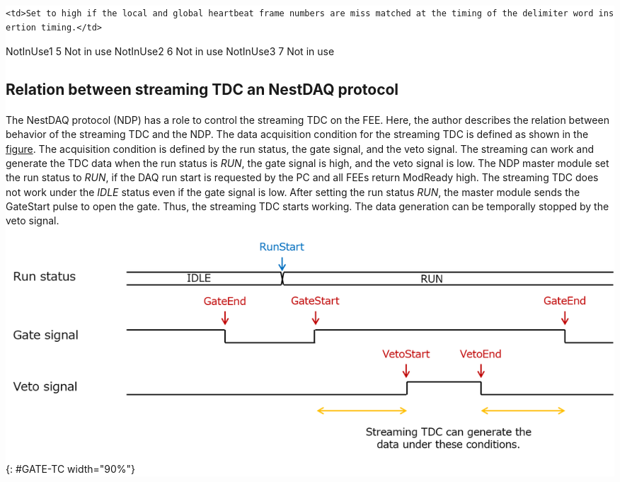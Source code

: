    <td>Set to high if the local and global heartbeat frame numbers are miss matched at the timing of the delimiter word insertion timing.</td>
  </tr>
  <tr>
    <td class="tcenter">NotInUse1</td>
    <td class="tcenter">5</td>
    <td>Not in use</td>
  </tr>
  <tr>
    <td class="tcenter">NotInUse2</td>
    <td class="tcenter">6</td>
    <td>Not in use</td>
  </tr>
  <tr>
    <td class="tcenter">NotInUse3</td>
    <td class="tcenter">7</td>
    <td>Not in use</td>
  </tr>
</tbody>
</table>

## Relation between streaming TDC an NestDAQ protocol

The NestDAQ protocol (NDP) has a role to control the streaming TDC on the FEE. Here, the author describes the relation between behavior of the streaming TDC and the NDP. The data acquisition condition for the streaming TDC is defined as shown in the [figure](#GATE-TC). The acquisition condition is defined by the run status, the gate signal, and the veto signal. The streaming can work and generate the TDC data when the run status is *RUN*, the gate signal is high, and the veto signal is low. The NDP master module set the run status to *RUN*, if the DAQ run start is requested by the PC and all FEEs return ModReady high. The streaming TDC does not work under the *IDLE* status even if the gate signal is low. After setting the run status *RUN*, the master module sends the GateStart pulse to open the gate. Thus, the streaming TDC starts working. The data generation can be temporally stopped by the veto signal.

![GATE-TC](gate-tc.png "Data acquisition condition for streaming TDC. Blue and red objects represent the command and the pulse, respectively."){: #GATE-TC width="90%"}
